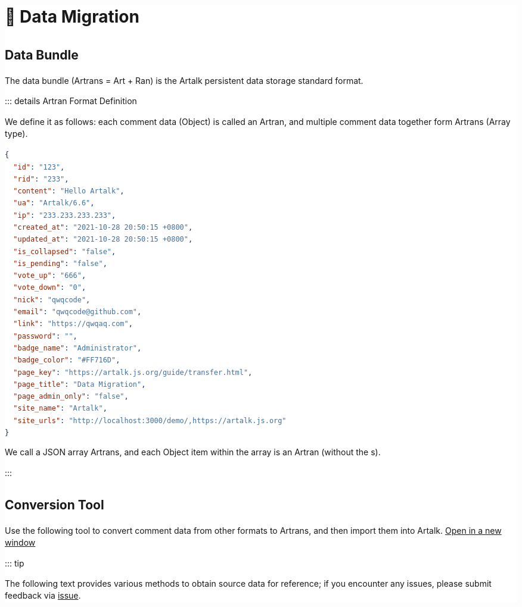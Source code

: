 # 🛬 Data Migration

## Data Bundle

The data bundle (Artrans = Art + Ran) is the Artalk persistent data storage standard format.

::: details Artran Format Definition

We define it as follows: each comment data (Object) is called an Artran, and multiple comment data together form Artrans (Array type).

```json
{
  "id": "123",
  "rid": "233",
  "content": "Hello Artalk",
  "ua": "Artalk/6.6",
  "ip": "233.233.233.233",
  "created_at": "2021-10-28 20:50:15 +0800",
  "updated_at": "2021-10-28 20:50:15 +0800",
  "is_collapsed": "false",
  "is_pending": "false",
  "vote_up": "666",
  "vote_down": "0",
  "nick": "qwqcode",
  "email": "qwqcode@github.com",
  "link": "https://qwqaq.com",
  "password": "",
  "badge_name": "Administrator",
  "badge_color": "#FF716D",
  "page_key": "https://artalk.js.org/guide/transfer.html",
  "page_title": "Data Migration",
  "page_admin_only": "false",
  "site_name": "Artalk",
  "site_urls": "http://localhost:3000/demo/,https://artalk.js.org"
}
```

We call a JSON array Artrans, and each Object item within the array is an Artran (without the s).

:::

## Conversion Tool

Use the following tool to convert comment data from other formats to Artrans, and then import them into Artalk. [Open in a new window](https://artransfer.netlify.app)

<Artransfer />

::: tip

The following text provides various methods to obtain source data for reference; if you encounter any issues, please submit feedback via [issue](https://github.com/ArtalkJS/Artransfer/issues).
